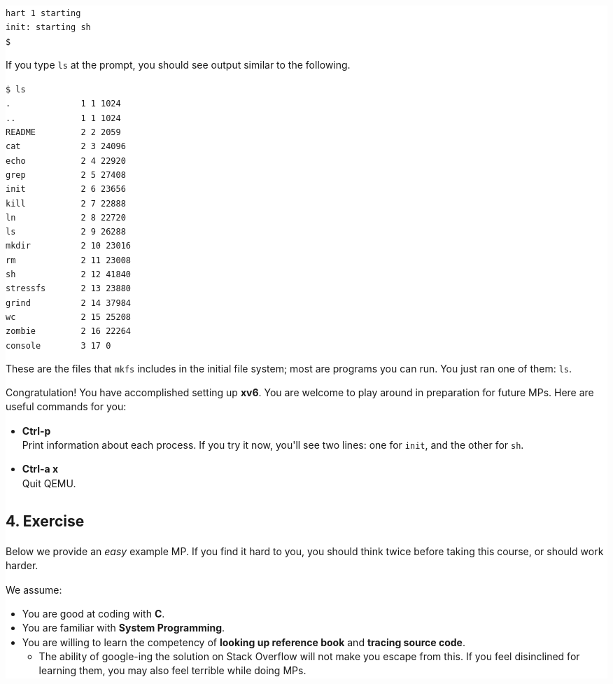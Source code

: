 ```shell
hart 1 starting
init: starting sh
$ 
```

If you type `ls` at the prompt, you should see output similar to the following.

```shell
$ ls
.              1 1 1024
..             1 1 1024
README         2 2 2059
cat            2 3 24096
echo           2 4 22920
grep           2 5 27408
init           2 6 23656
kill           2 7 22888
ln             2 8 22720
ls             2 9 26288
mkdir          2 10 23016
rm             2 11 23008
sh             2 12 41840
stressfs       2 13 23880
grind          2 14 37984
wc             2 15 25208
zombie         2 16 22264
console        3 17 0
```

These are the files that `mkfs` includes in the initial file system; most are programs you can run. You just ran one of them: `ls`.

Congratulation! You have accomplished setting up **xv6**. You are welcome to play around in preparation for future MPs. Here are useful commands for you:

* **Ctrl-p**\
  Print information about each process. If you try it now, you'll see two lines: one for `init`, and the other for `sh`.
  
* **Ctrl-a x**\
  Quit QEMU.

## 4. Exercise

Below we provide an *easy* example MP. If you find it hard to you, you should think twice before taking this course, or should work harder.

We assume:
 * You are good at coding with **C**.
 * You are familiar with **System Programming**.
 * You are willing to learn the competency of **looking up reference book** and **tracing source code**.
   * The ability of google-ing the solution on Stack Overflow will not make you escape from this. If you feel disinclined for learning them, you may also feel terrible while doing MPs.
